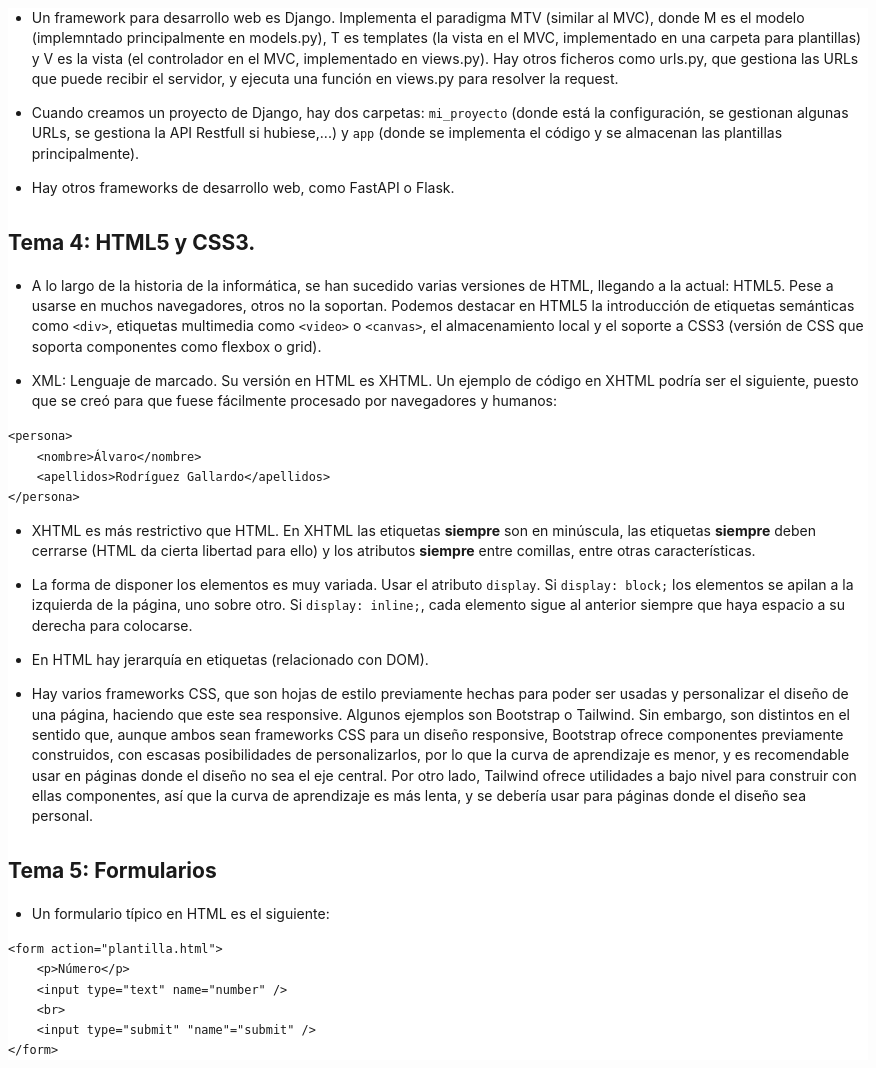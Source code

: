 - Un framework para desarrollo web es Django. Implementa el paradigma MTV (similar al MVC), donde M es el modelo (implemntado principalmente en models.py), T es templates (la vista en el MVC, implementado en una carpeta para plantillas) y V es la vista (el controlador en el MVC, implementado en views.py). Hay otros ficheros como urls.py, que gestiona las URLs que puede recibir el servidor, y ejecuta una función en views.py para resolver la request.

- Cuando creamos un proyecto de Django, hay dos carpetas: ``mi_proyecto`` (donde está la configuración, se gestionan algunas URLs, se gestiona la API Restfull si hubiese,...) y ``app`` (donde se implementa el código y se almacenan las plantillas principalmente).

- Hay otros frameworks de desarrollo web, como FastAPI o Flask.

## Tema 4: HTML5 y CSS3.

- A lo largo de la historia de la informática, se han sucedido varias versiones de HTML, llegando a la actual: HTML5. Pese a usarse en muchos navegadores, otros no la soportan. Podemos destacar en HTML5 la introducción de etiquetas semánticas como ``<div>``, etiquetas multimedia como ``<video>`` o ``<canvas>``, el almacenamiento local y el soporte a CSS3 (versión de CSS que soporta componentes como flexbox o grid).

- XML: Lenguaje de marcado. Su versión en HTML es XHTML. Un ejemplo de código en XHTML podría ser el siguiente, puesto que se creó para que fuese fácilmente procesado por navegadores y humanos:

```
<persona>
    <nombre>Álvaro</nombre>
    <apellidos>Rodríguez Gallardo</apellidos>
</persona>
```

- XHTML es más restrictivo que HTML. En XHTML las etiquetas **siempre** son en minúscula, las etiquetas **siempre** deben cerrarse (HTML da cierta libertad para ello) y los atributos **siempre** entre comillas, entre otras características.

- La forma de disponer los elementos es muy variada. Usar el atributo ``display``. Si ``display: block;`` los elementos se apilan a la izquierda de la página, uno sobre otro. Si ``display: inline;``, cada elemento sigue al anterior siempre que haya espacio a su derecha para colocarse.

- En HTML hay jerarquía en etiquetas (relacionado con DOM).

- Hay varios frameworks CSS, que son hojas de estilo previamente hechas para poder ser usadas y personalizar el diseño de una página, haciendo que este sea responsive. Algunos ejemplos son Bootstrap o Tailwind. Sin embargo, son distintos en el sentido que, aunque ambos sean frameworks CSS para un diseño responsive, Bootstrap ofrece componentes previamente construidos, con escasas posibilidades de personalizarlos, por lo que la curva de aprendizaje es menor, y es recomendable usar en páginas donde el diseño no sea el eje central. Por otro lado, Tailwind ofrece utilidades a bajo nivel para construir con ellas componentes, así que la curva de aprendizaje es más lenta, y se debería usar para páginas donde el diseño sea personal.

## Tema 5: Formularios

- Un formulario típico en HTML es el siguiente:

```
<form action="plantilla.html">
    <p>Número</p>
    <input type="text" name="number" />
    <br>
    <input type="submit" "name"="submit" />
</form>
```
